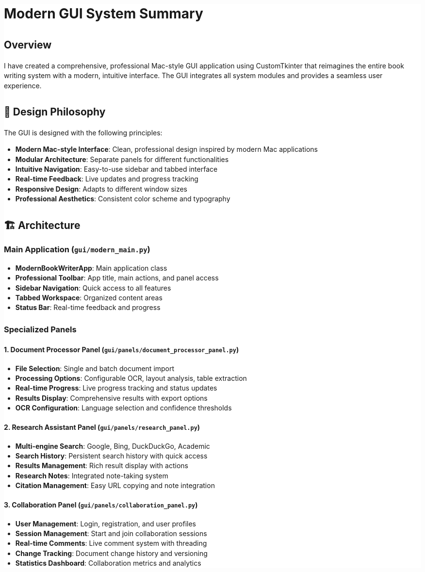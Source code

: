 # Modern GUI System Summary

## Overview

I have created a comprehensive, professional Mac-style GUI application using CustomTkinter that reimagines the entire book writing system with a modern, intuitive interface. The GUI integrates all system modules and provides a seamless user experience.

## 🎨 Design Philosophy

The GUI is designed with the following principles:
- **Modern Mac-style Interface**: Clean, professional design inspired by modern Mac applications
- **Modular Architecture**: Separate panels for different functionalities
- **Intuitive Navigation**: Easy-to-use sidebar and tabbed interface
- **Real-time Feedback**: Live updates and progress tracking
- **Responsive Design**: Adapts to different window sizes
- **Professional Aesthetics**: Consistent color scheme and typography

## 🏗️ Architecture

### Main Application (`gui/modern_main.py`)
- **ModernBookWriterApp**: Main application class
- **Professional Toolbar**: App title, main actions, and panel access
- **Sidebar Navigation**: Quick access to all features
- **Tabbed Workspace**: Organized content areas
- **Status Bar**: Real-time feedback and progress

### Specialized Panels

#### 1. Document Processor Panel (`gui/panels/document_processor_panel.py`)
- **File Selection**: Single and batch document import
- **Processing Options**: Configurable OCR, layout analysis, table extraction
- **Real-time Progress**: Live progress tracking and status updates
- **Results Display**: Comprehensive results with export options
- **OCR Configuration**: Language selection and confidence thresholds

#### 2. Research Assistant Panel (`gui/panels/research_panel.py`)
- **Multi-engine Search**: Google, Bing, DuckDuckGo, Academic
- **Search History**: Persistent search history with quick access
- **Results Management**: Rich result display with actions
- **Research Notes**: Integrated note-taking system
- **Citation Management**: Easy URL copying and note integration

#### 3. Collaboration Panel (`gui/panels/collaboration_panel.py`)
- **User Management**: Login, registration, and user profiles
- **Session Management**: Start and join collaboration sessions
- **Real-time Comments**: Live comment system with threading
- **Change Tracking**: Document change history and versioning
- **Statistics Dashboard**: Collaboration metrics and analytics
